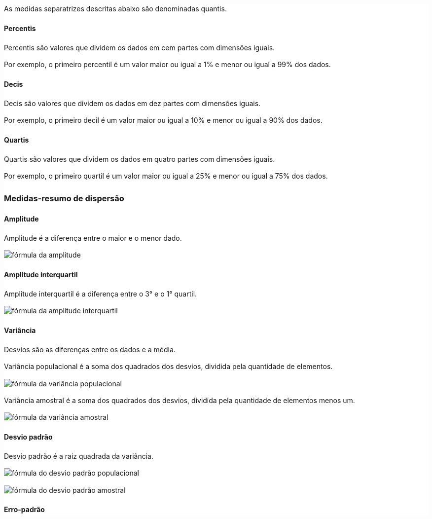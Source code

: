As medidas separatrizes descritas abaixo são denominadas quantis.

#### Percentis

Percentis são valores que dividem os dados em cem partes com dimensões iguais.

Por exemplo, o primeiro percentil é um valor maior ou igual a 1% e menor ou igual a 99% dos dados.

#### Decis

Decis são valores que dividem os dados em dez partes com dimensões iguais.

Por exemplo, o primeiro decil é um valor maior ou igual a 10% e menor ou igual a 90% dos dados.

#### Quartis

Quartis são valores que dividem os dados em quatro partes com dimensões iguais.

Por exemplo, o primeiro quartil é um valor maior ou igual a 25% e menor ou igual a 75% dos dados.

### Medidas-resumo de dispersão

#### Amplitude

Amplitude é a diferença entre o maior e o menor dado.

![fórmula da amplitude](/pictures/formula-amplitude.png)

#### Amplitude interquartil

Amplitude interquartil é a diferença entre o 3° e o 1° quartil.

![fórmula da amplitude interquartil](/pictures/formula-amplitude-interquartil.png)

#### Variância

Desvios são as diferenças entre os dados e a média.

Variância populacional é a soma dos quadrados dos desvios, dividida pela quantidade de elementos.

![fórmula da variância populacional](/pictures/formula-variancia-populacional.png)

Variância amostral é a soma dos quadrados dos desvios, dividida pela quantidade de elementos menos um.

![fórmula da variância amostral](/pictures/formula-variancia-amostral.png)

#### Desvio padrão

Desvio padrão é a raiz quadrada da variância.

![fórmula do desvio padrão populacional](/pictures/formula-desvio-padrao-populacional.png)

![fórmula do desvio padrão amostral](/pictures/formula-desvio-padrao-amostral.png)

#### Erro-padrão
